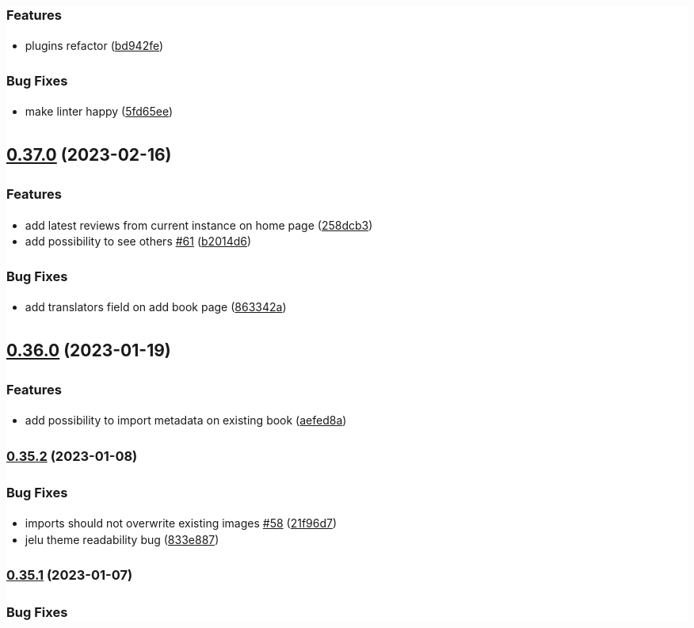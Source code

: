 
### Features

* plugins refactor ([bd942fe](https://github.com/bayang/jelu/commit/bd942fe20fd202d4639889e80c57a39ab3597eb6))


### Bug Fixes

* make linter happy ([5fd65ee](https://github.com/bayang/jelu/commit/5fd65eec5f7353ca76b6914131ea6a98ce0956ce))

## [0.37.0](https://github.com/bayang/jelu/compare/v0.36.0...v0.37.0) (2023-02-16)


### Features

* add latest reviews from current instance on home page ([258dcb3](https://github.com/bayang/jelu/commit/258dcb338bbbc84c0bb424f001d2b694aae197a6))
* add possibility to see others [#61](https://github.com/bayang/jelu/issues/61) ([b2014d6](https://github.com/bayang/jelu/commit/b2014d6aed7267dca5f382394e303b8c212cf77f))


### Bug Fixes

* add translators field on add book page ([863342a](https://github.com/bayang/jelu/commit/863342a80f85a6ecb3c7cff54f2379aeeb64090e))

## [0.36.0](https://github.com/bayang/jelu/compare/v0.35.2...v0.36.0) (2023-01-19)


### Features

* add possibility to import metadata on existing book ([aefed8a](https://github.com/bayang/jelu/commit/aefed8a1b34ed5b5fdb0e5cae40de1839db5b73e))

### [0.35.2](https://github.com/bayang/jelu/compare/v0.35.1...v0.35.2) (2023-01-08)


### Bug Fixes

* imports should not overwrite existing images [#58](https://github.com/bayang/jelu/issues/58) ([21f96d7](https://github.com/bayang/jelu/commit/21f96d729b46285f9dcf018453ee7841c3724735))
* jelu theme readability bug ([833e887](https://github.com/bayang/jelu/commit/833e8873c902058f65e7ebade9569b60cf25924c))

### [0.35.1](https://github.com/bayang/jelu/compare/v0.35.0...v0.35.1) (2023-01-07)


### Bug Fixes
